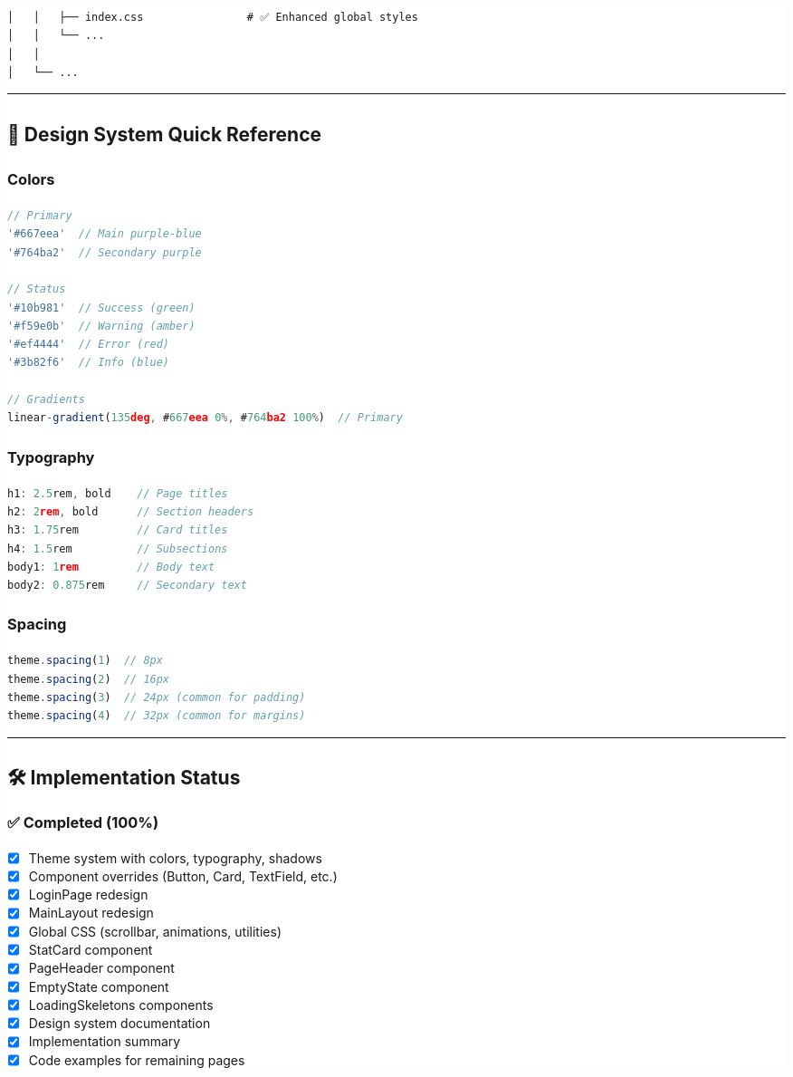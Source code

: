 ```
│   │   ├── index.css                # ✅ Enhanced global styles
│   │   └── ...
│   │
│   └── ...
```

---

## 🎨 Design System Quick Reference

### Colors
```typescript
// Primary
'#667eea'  // Main purple-blue
'#764ba2'  // Secondary purple

// Status
'#10b981'  // Success (green)
'#f59e0b'  // Warning (amber)
'#ef4444'  // Error (red)
'#3b82f6'  // Info (blue)

// Gradients
linear-gradient(135deg, #667eea 0%, #764ba2 100%)  // Primary
```

### Typography
```typescript
h1: 2.5rem, bold    // Page titles
h2: 2rem, bold      // Section headers
h3: 1.75rem         // Card titles
h4: 1.5rem          // Subsections
body1: 1rem         // Body text
body2: 0.875rem     // Secondary text
```

### Spacing
```typescript
theme.spacing(1)  // 8px
theme.spacing(2)  // 16px
theme.spacing(3)  // 24px (common for padding)
theme.spacing(4)  // 32px (common for margins)
```

---

## 🛠️ Implementation Status

### ✅ Completed (100%)
- [x] Theme system with colors, typography, shadows
- [x] Component overrides (Button, Card, TextField, etc.)
- [x] LoginPage redesign
- [x] MainLayout redesign
- [x] Global CSS (scrollbar, animations, utilities)
- [x] StatCard component
- [x] PageHeader component
- [x] EmptyState component
- [x] LoadingSkeletons components
- [x] Design system documentation
- [x] Implementation summary
- [x] Code examples for remaining pages
